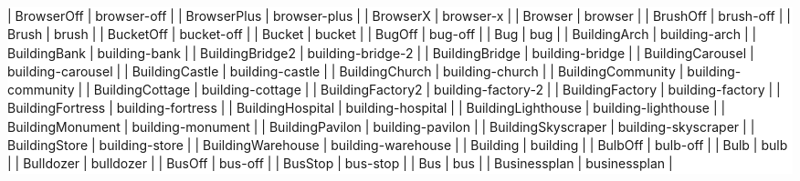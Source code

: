 | BrowserOff                 | browser-off                   |
| BrowserPlus                | browser-plus                  |
| BrowserX                   | browser-x                     |
| Browser                    | browser                       |
| BrushOff                   | brush-off                     |
| Brush                      | brush                         |
| BucketOff                  | bucket-off                    |
| Bucket                     | bucket                        |
| BugOff                     | bug-off                       |
| Bug                        | bug                           |
| BuildingArch               | building-arch                 |
| BuildingBank               | building-bank                 |
| BuildingBridge2            | building-bridge-2             |
| BuildingBridge             | building-bridge               |
| BuildingCarousel           | building-carousel             |
| BuildingCastle             | building-castle               |
| BuildingChurch             | building-church               |
| BuildingCommunity          | building-community            |
| BuildingCottage            | building-cottage              |
| BuildingFactory2           | building-factory-2            |
| BuildingFactory            | building-factory              |
| BuildingFortress           | building-fortress             |
| BuildingHospital           | building-hospital             |
| BuildingLighthouse         | building-lighthouse           |
| BuildingMonument           | building-monument             |
| BuildingPavilon            | building-pavilon              |
| BuildingSkyscraper         | building-skyscraper           |
| BuildingStore              | building-store                |
| BuildingWarehouse          | building-warehouse            |
| Building                   | building                      |
| BulbOff                    | bulb-off                      |
| Bulb                       | bulb                          |
| Bulldozer                  | bulldozer                     |
| BusOff                     | bus-off                       |
| BusStop                    | bus-stop                      |
| Bus                        | bus                           |
| Businessplan               | businessplan                  |